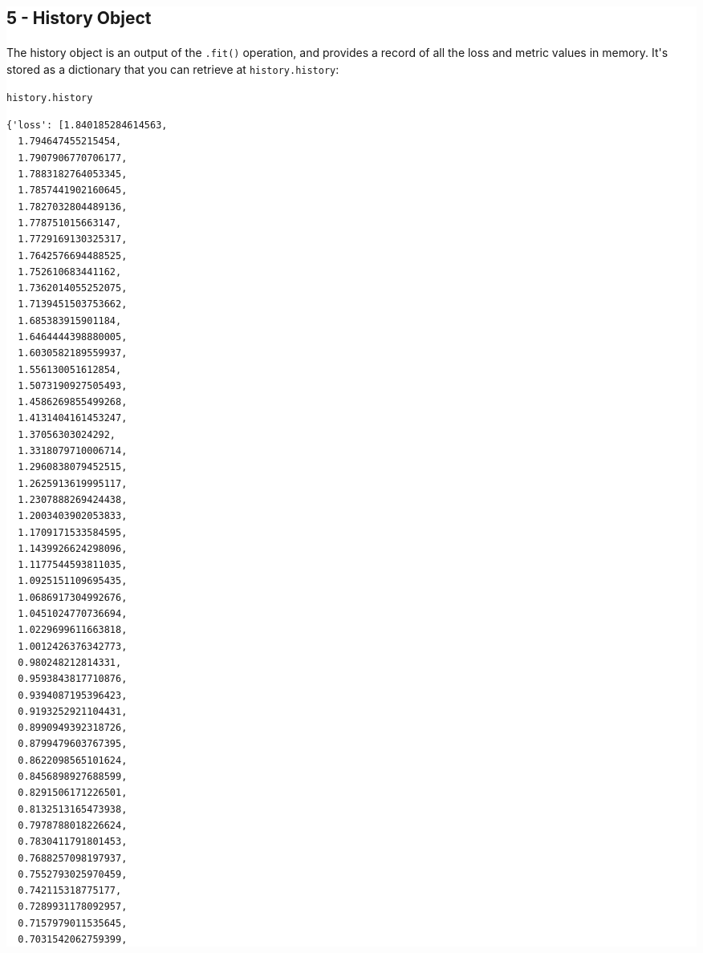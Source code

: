 
<a name='5'></a>
## 5 - History Object 

The history object is an output of the `.fit()` operation, and provides a record of all the loss and metric values in memory. It's stored as a dictionary that you can retrieve at `history.history`: 


```python
history.history
```




    {'loss': [1.840185284614563,
      1.794647455215454,
      1.7907906770706177,
      1.7883182764053345,
      1.7857441902160645,
      1.7827032804489136,
      1.778751015663147,
      1.7729169130325317,
      1.7642576694488525,
      1.752610683441162,
      1.7362014055252075,
      1.7139451503753662,
      1.685383915901184,
      1.6464444398880005,
      1.6030582189559937,
      1.556130051612854,
      1.5073190927505493,
      1.4586269855499268,
      1.4131404161453247,
      1.37056303024292,
      1.3318079710006714,
      1.2960838079452515,
      1.2625913619995117,
      1.2307888269424438,
      1.2003403902053833,
      1.1709171533584595,
      1.1439926624298096,
      1.1177544593811035,
      1.0925151109695435,
      1.0686917304992676,
      1.0451024770736694,
      1.0229699611663818,
      1.0012426376342773,
      0.980248212814331,
      0.9593843817710876,
      0.9394087195396423,
      0.9193252921104431,
      0.8990949392318726,
      0.8799479603767395,
      0.8622098565101624,
      0.8456898927688599,
      0.8291506171226501,
      0.8132513165473938,
      0.7978788018226624,
      0.7830411791801453,
      0.7688257098197937,
      0.7552793025970459,
      0.742115318775177,
      0.7289931178092957,
      0.7157979011535645,
      0.7031542062759399,